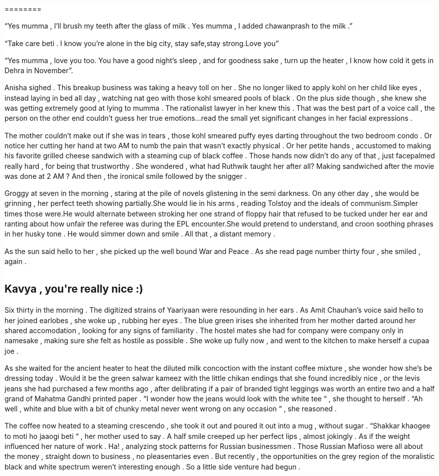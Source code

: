 ========

“Yes mumma , I’ll brush my teeth after the glass of milk . Yes mumma , I added chawanprash to the milk .”

“Take care beti . I know you’re alone in the big city, stay safe,stay strong.Love you”

“Yes mumma , love you too. You have a good night’s sleep , and for goodness sake , turn up the heater , I know how cold it gets in Dehra in November”.

Anisha sighed . This breakup business was taking a heavy toll on her . She no longer liked to apply kohl on her child like eyes , instead laying in bed all day , watching nat geo with those kohl smeared pools of black . On the plus side though , she knew she was getting extremely good at lying to mumma .  The rationalist lawyer in her knew this . That was the best part of a voice call , the person on the other end couldn’t guess her true emotions…read the small yet significant changes in her facial expressions .

The mother couldn’t make out if she was in tears , those kohl smeared puffy eyes darting throughout the two bedroom condo . Or notice her cutting her hand at two AM to numb the pain that wasn’t exactly physical . Or her petite hands , accustomed to making his favorite grilled cheese sandwich with a steaming cup of black coffee . Those hands now didn’t do any of that , just facepalmed really hard , for being that trustworthy . She wondered , what had Ruthwik taught her after all? Making sandwiched after the movie was done at 2 AM ? And then , the ironical smile followed by  the snigger .

Groggy at seven in the morning , staring at the pile of novels glistening in the semi darkness. On any other day , she would be grinning , her perfect teeth showing partially.She would lie in his arms , reading  Tolstoy  and the ideals of communism.Simpler times those were.He would alternate between stroking her one strand of floppy hair that refused to be tucked under her ear and ranting about how unfair the referee was during the EPL encounter.She would pretend to understand, and croon soothing phrases in her husky tone . He would simmer down and smile . All that , a distant memory .

As the sun said hello to her , she picked up the well bound War and Peace . As she read page number thirty four , she smiled , again . 

## Kavya , you're really nice :) 

Six thirty in the morning . The digitized strains of Yaariyaan were resounding in her ears . As Amit Chauhan’s voice said hello to her joined earlobes , she woke up , rubbing her eyes . The blue green irises she inherited from her mother darted around her shared accomodation , looking for any signs of familiarity . The hostel mates she had for company were company only in namesake , making sure she felt as hostile as possible . She woke up fully now , and went to the kitchen to make herself a cupaa joe .

As she waited for the ancient heater to heat the diluted milk concoction with the instant coffee mixture , she wonder how she’s be dressing today . Would it be the green salwar kameez with the little chikan endings that she found incredibly nice , or the levis jeans she had purchased a few months ago , after delibrating if a pair of branded tight leggings was worth an entire two and a half grand of Mahatma Gandhi printed paper . “I wonder how the jeans would look with the white tee “ , she thought to herself . “Ah well , white and blue with a bit of chunky metal never went wrong on any occasion “ , she reasoned .

The coffee now heated to a steaming crescendo , she took it out and poured it out into a mug , without sugar . “Shakkar khaogee to moti ho jaaogi beti “ , her mother used to say . A half smile creeped up her perfect lips , almost jokingly . As if the weight influenced her nature of work . Ha! , analyzing stock patterns for Russian businessmen . Those Russian Mafioso were all about the money , straight down to business , no pleasentaries even . But recently , the opportunities on the grey region of the moralistic black and white spectrum weren’t interesting enough . So a little side venture had begun .
